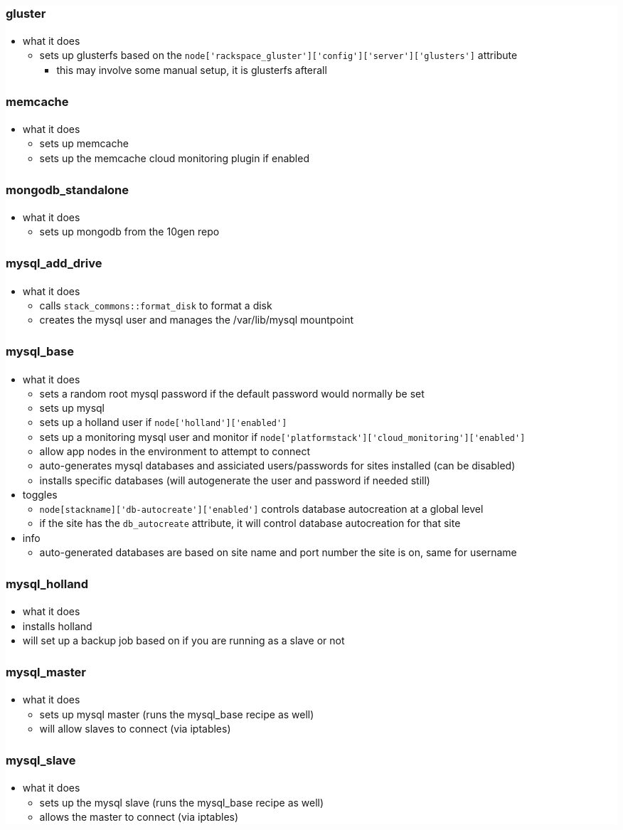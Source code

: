 ### gluster
- what it does
  - sets up glusterfs based on the `node['rackspace_gluster']['config']['server']['glusters']` attribute
    - this may involve some manual setup, it is glusterfs afterall

### memcache
- what it does
  - sets up memcache
  - sets up the memcache cloud monitoring plugin if enabled

### mongodb\_standalone
- what it does
  - sets up mongodb from the 10gen repo

### mysql\_add\_drive
- what it does
  - calls `stack_commons::format_disk` to format a disk
  - creates the mysql user and manages the /var/lib/mysql mountpoint

### mysql\_base
- what it does
  - sets a random root mysql password if the default password would normally be set
  - sets up mysql
  - sets up a holland user if `node['holland']['enabled']`
  - sets up a monitoring mysql user and monitor if `node['platformstack']['cloud_monitoring']['enabled']`
  - allow app nodes in the environment to attempt to connect
  - auto-generates mysql databases and assiciated users/passwords for sites installed (can be disabled)
  - installs specific databases (will autogenerate the user and password if needed still)
- toggles
  - `node[stackname]['db-autocreate']['enabled']` controls database autocreation at a global level
  - if the site has the `db_autocreate` attribute, it will control database autocreation for that site
- info
  - auto-generated databases are based on site name and port number the site is on, same for username

### mysql\_holland
-  what it does
  -  installs holland
  -  will set up a backup job based on if you are running as a slave or not

### mysql\_master
- what it does
  - sets up mysql master (runs the mysql_base recipe as well)
  - will allow slaves to connect (via iptables)

### mysql\_slave
- what it does
  - sets up the mysql slave (runs the mysql_base recipe as well)
  - allows the master to connect (via iptables)
